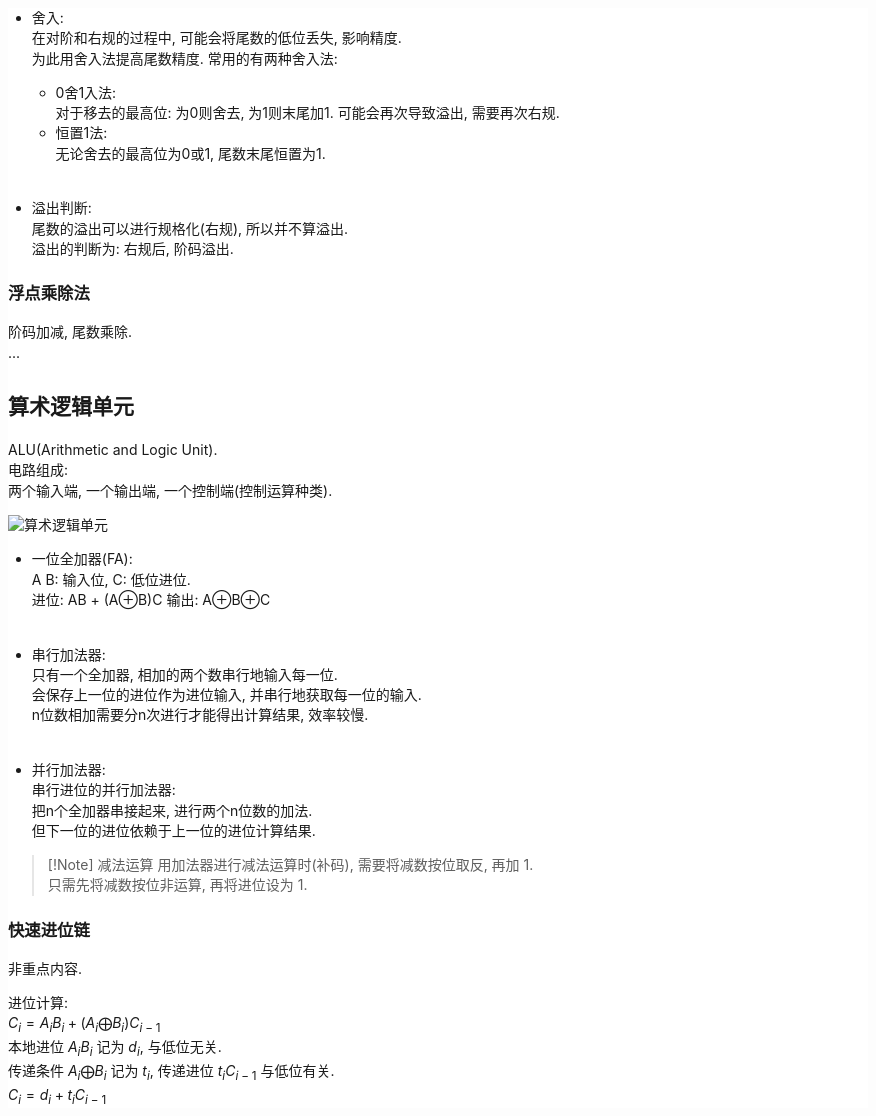 - 舍入:  
    在对阶和右规的过程中, 可能会将尾数的低位丢失, 影响精度.  
    为此用舍入法提高尾数精度. 常用的有两种舍入法:  
    - 0舍1入法:  
        对于移去的最高位: 为0则舍去, 为1则末尾加1. 可能会再次导致溢出, 需要再次右规.  
    - 恒置1法:  
        无论舍去的最高位为0或1, 尾数末尾恒置为1.  
	<br>  

- 溢出判断:  
    尾数的溢出可以进行规格化(右规), 所以并不算溢出.  
    溢出的判断为: 右规后, 阶码溢出.  


### 浮点乘除法

阶码加减, 尾数乘除.  
...  


## 算术逻辑单元

ALU(Arithmetic and Logic Unit).  
电路组成:  
两个输入端, 一个输出端, 一个控制端(控制运算种类).  

![算术逻辑单元](../../image/408/算术逻辑单元.png)  

- 一位全加器(FA):  
	A B: 输入位, C: 低位进位.  
	进位: AB + (A⊕B)C
	输出: A⊕B⊕C  
	<br>  

- 串行加法器:  
	只有一个全加器, 相加的两个数串行地输入每一位.  
	会保存上一位的进位作为进位输入, 并串行地获取每一位的输入.  
	n位数相加需要分n次进行才能得出计算结果, 效率较慢.  
	<br>  

- 并行加法器:  
	串行进位的并行加法器:  
	把n个全加器串接起来, 进行两个n位数的加法.  
	但下一位的进位依赖于上一位的进位计算结果.  

> [!Note] 减法运算
> 用加法器进行减法运算时(补码), 需要将减数按位取反, 再加 1.  
> 只需先将减数按位非运算, 再将进位设为 1.  

### 快速进位链

非重点内容.  

进位计算:  
$C_i = A_i B_i + (A_i \bigoplus B_i)C_{i-1}$  
本地进位 $A_i B_i$ 记为 $d_i$, 与低位无关.  
传递条件 $A_i \bigoplus B_i$ 记为 $t_i$, 传递进位 $t_i C_{i-1}$ 与低位有关.  
$C_i = d_i + t_i C_{i-1}$  
